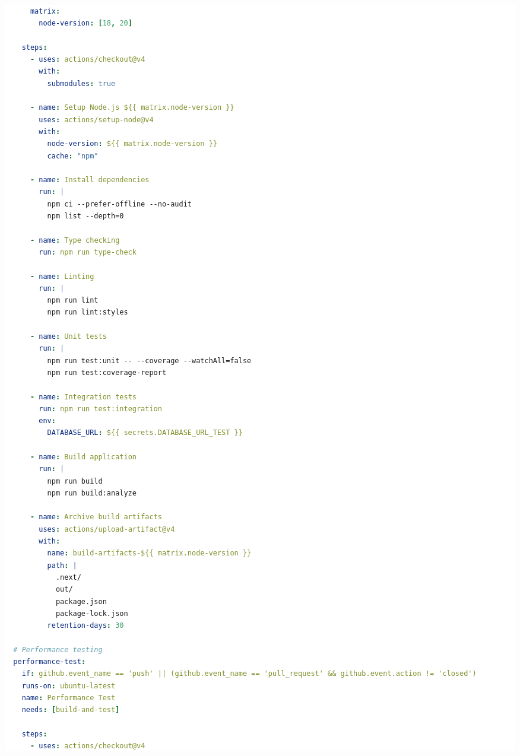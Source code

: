 ```yaml
      matrix:
        node-version: [18, 20]

    steps:
      - uses: actions/checkout@v4
        with:
          submodules: true

      - name: Setup Node.js ${{ matrix.node-version }}
        uses: actions/setup-node@v4
        with:
          node-version: ${{ matrix.node-version }}
          cache: "npm"

      - name: Install dependencies
        run: |
          npm ci --prefer-offline --no-audit
          npm list --depth=0

      - name: Type checking
        run: npm run type-check

      - name: Linting
        run: |
          npm run lint
          npm run lint:styles

      - name: Unit tests
        run: |
          npm run test:unit -- --coverage --watchAll=false
          npm run test:coverage-report

      - name: Integration tests
        run: npm run test:integration
        env:
          DATABASE_URL: ${{ secrets.DATABASE_URL_TEST }}

      - name: Build application
        run: |
          npm run build
          npm run build:analyze

      - name: Archive build artifacts
        uses: actions/upload-artifact@v4
        with:
          name: build-artifacts-${{ matrix.node-version }}
          path: |
            .next/
            out/
            package.json
            package-lock.json
          retention-days: 30

  # Performance testing
  performance-test:
    if: github.event_name == 'push' || (github.event_name == 'pull_request' && github.event.action != 'closed')
    runs-on: ubuntu-latest
    name: Performance Test
    needs: [build-and-test]

    steps:
      - uses: actions/checkout@v4
```